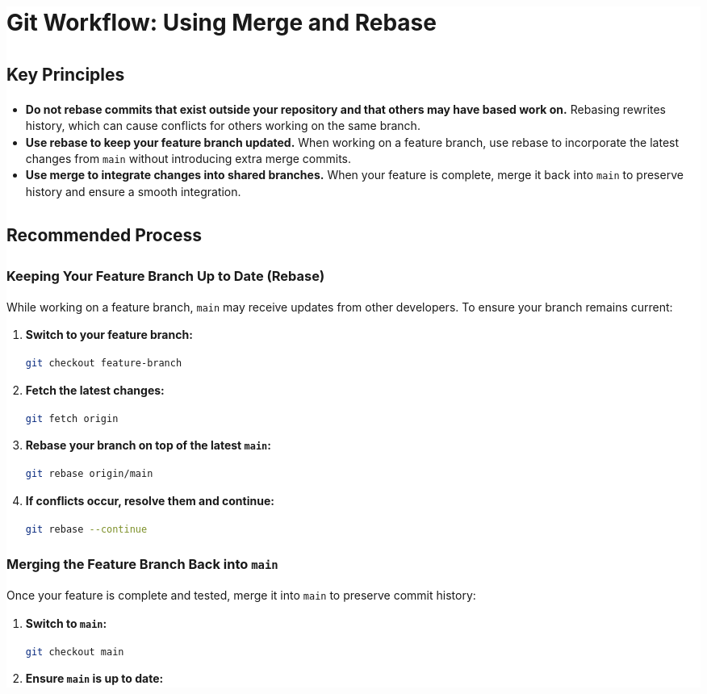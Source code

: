 # **Git Workflow: Using Merge and Rebase**

## Key Principles

* **Do not rebase commits that exist outside your repository and that others may have based work on.** Rebasing rewrites history, which can cause conflicts for others working on the same branch.
* **Use rebase to keep your feature branch updated.** When working on a feature branch, use rebase to incorporate the latest changes from `main` without introducing extra merge commits.
* **Use merge to integrate changes into shared branches.** When your feature is complete, merge it back into `main` to preserve history and ensure a smooth integration.

## Recommended Process

### Keeping Your Feature Branch Up to Date (Rebase)

While working on a feature branch, `main` may receive updates from other developers. To ensure your branch remains current:

1.  **Switch to your feature branch:**

    ```bash
    git checkout feature-branch
    ```

2.  **Fetch the latest changes:**

    ```bash
    git fetch origin
    ```

3.  **Rebase your branch on top of the latest `main`:**

    ```bash
    git rebase origin/main
    ```

4.  **If conflicts occur, resolve them and continue:**

    ```bash
    git rebase --continue
    ```

### Merging the Feature Branch Back into `main`

Once your feature is complete and tested, merge it into `main` to preserve commit history:

1.  **Switch to `main`:**

    ```bash
    git checkout main
    ```

2.  **Ensure `main` is up to date:**
